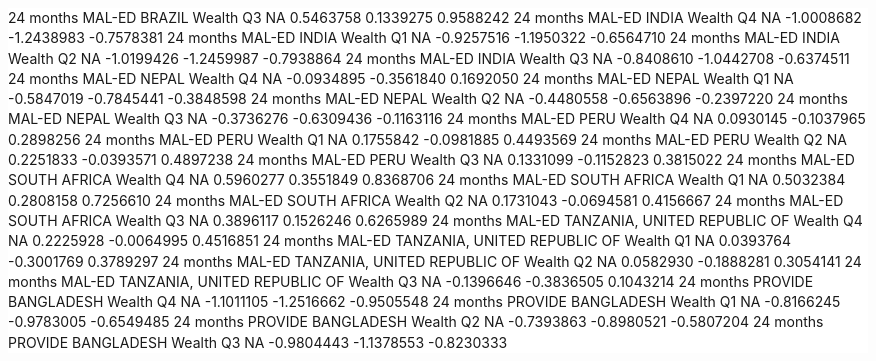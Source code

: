 24 months   MAL-ED           BRAZIL                         Wealth Q3            NA                 0.5463758    0.1339275    0.9588242
24 months   MAL-ED           INDIA                          Wealth Q4            NA                -1.0008682   -1.2438983   -0.7578381
24 months   MAL-ED           INDIA                          Wealth Q1            NA                -0.9257516   -1.1950322   -0.6564710
24 months   MAL-ED           INDIA                          Wealth Q2            NA                -1.0199426   -1.2459987   -0.7938864
24 months   MAL-ED           INDIA                          Wealth Q3            NA                -0.8408610   -1.0442708   -0.6374511
24 months   MAL-ED           NEPAL                          Wealth Q4            NA                -0.0934895   -0.3561840    0.1692050
24 months   MAL-ED           NEPAL                          Wealth Q1            NA                -0.5847019   -0.7845441   -0.3848598
24 months   MAL-ED           NEPAL                          Wealth Q2            NA                -0.4480558   -0.6563896   -0.2397220
24 months   MAL-ED           NEPAL                          Wealth Q3            NA                -0.3736276   -0.6309436   -0.1163116
24 months   MAL-ED           PERU                           Wealth Q4            NA                 0.0930145   -0.1037965    0.2898256
24 months   MAL-ED           PERU                           Wealth Q1            NA                 0.1755842   -0.0981885    0.4493569
24 months   MAL-ED           PERU                           Wealth Q2            NA                 0.2251833   -0.0393571    0.4897238
24 months   MAL-ED           PERU                           Wealth Q3            NA                 0.1331099   -0.1152823    0.3815022
24 months   MAL-ED           SOUTH AFRICA                   Wealth Q4            NA                 0.5960277    0.3551849    0.8368706
24 months   MAL-ED           SOUTH AFRICA                   Wealth Q1            NA                 0.5032384    0.2808158    0.7256610
24 months   MAL-ED           SOUTH AFRICA                   Wealth Q2            NA                 0.1731043   -0.0694581    0.4156667
24 months   MAL-ED           SOUTH AFRICA                   Wealth Q3            NA                 0.3896117    0.1526246    0.6265989
24 months   MAL-ED           TANZANIA, UNITED REPUBLIC OF   Wealth Q4            NA                 0.2225928   -0.0064995    0.4516851
24 months   MAL-ED           TANZANIA, UNITED REPUBLIC OF   Wealth Q1            NA                 0.0393764   -0.3001769    0.3789297
24 months   MAL-ED           TANZANIA, UNITED REPUBLIC OF   Wealth Q2            NA                 0.0582930   -0.1888281    0.3054141
24 months   MAL-ED           TANZANIA, UNITED REPUBLIC OF   Wealth Q3            NA                -0.1396646   -0.3836505    0.1043214
24 months   PROVIDE          BANGLADESH                     Wealth Q4            NA                -1.1011105   -1.2516662   -0.9505548
24 months   PROVIDE          BANGLADESH                     Wealth Q1            NA                -0.8166245   -0.9783005   -0.6549485
24 months   PROVIDE          BANGLADESH                     Wealth Q2            NA                -0.7393863   -0.8980521   -0.5807204
24 months   PROVIDE          BANGLADESH                     Wealth Q3            NA                -0.9804443   -1.1378553   -0.8230333
